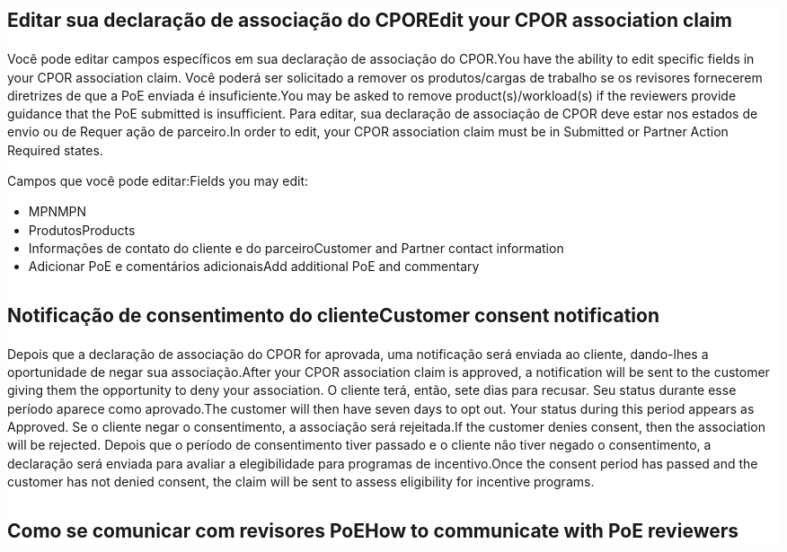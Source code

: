 ## <a name="edit-your-cpor-association-claim"></a><span data-ttu-id="8c35f-183">Editar sua declaração de associação do CPOR</span><span class="sxs-lookup"><span data-stu-id="8c35f-183">Edit your CPOR association claim</span></span>

<span data-ttu-id="8c35f-184">Você pode editar campos específicos em sua declaração de associação do CPOR.</span><span class="sxs-lookup"><span data-stu-id="8c35f-184">You have the ability to edit specific fields in your CPOR association claim.</span></span> <span data-ttu-id="8c35f-185">Você poderá ser solicitado a remover os produtos/cargas de trabalho se os revisores fornecerem diretrizes de que a PoE enviada é insuficiente.</span><span class="sxs-lookup"><span data-stu-id="8c35f-185">You may be asked to remove product(s)/workload(s) if the reviewers provide guidance that the PoE submitted is insufficient.</span></span> <span data-ttu-id="8c35f-186">Para editar, sua declaração de associação de CPOR deve estar nos estados de envio ou de Requer ação de parceiro.</span><span class="sxs-lookup"><span data-stu-id="8c35f-186">In order to edit, your CPOR association claim must be in Submitted or Partner Action Required states.</span></span>

<span data-ttu-id="8c35f-187">Campos que você pode editar:</span><span class="sxs-lookup"><span data-stu-id="8c35f-187">Fields you may edit:</span></span>

- <span data-ttu-id="8c35f-188">MPN</span><span class="sxs-lookup"><span data-stu-id="8c35f-188">MPN</span></span>
- <span data-ttu-id="8c35f-189">Produtos</span><span class="sxs-lookup"><span data-stu-id="8c35f-189">Products</span></span>
- <span data-ttu-id="8c35f-190">Informações de contato do cliente e do parceiro</span><span class="sxs-lookup"><span data-stu-id="8c35f-190">Customer and Partner contact information</span></span>
- <span data-ttu-id="8c35f-191">Adicionar PoE e comentários adicionais</span><span class="sxs-lookup"><span data-stu-id="8c35f-191">Add additional PoE and commentary</span></span>

## <a name="customer-consent-notification"></a><span data-ttu-id="8c35f-192">Notificação de consentimento do cliente</span><span class="sxs-lookup"><span data-stu-id="8c35f-192">Customer consent notification</span></span>

<span data-ttu-id="8c35f-193">Depois que a declaração de associação do CPOR for aprovada, uma notificação será enviada ao cliente, dando-lhes a oportunidade de negar sua associação.</span><span class="sxs-lookup"><span data-stu-id="8c35f-193">After your CPOR association claim is approved, a notification will be sent to the customer giving them the opportunity to deny your association.</span></span> <span data-ttu-id="8c35f-194">O cliente terá, então, sete dias para recusar. Seu status durante esse período aparece como aprovado.</span><span class="sxs-lookup"><span data-stu-id="8c35f-194">The customer will then have seven days to opt out. Your status during this period appears as Approved.</span></span> <span data-ttu-id="8c35f-195">Se o cliente negar o consentimento, a associação será rejeitada.</span><span class="sxs-lookup"><span data-stu-id="8c35f-195">If the customer denies consent, then the association will be rejected.</span></span> <span data-ttu-id="8c35f-196">Depois que o período de consentimento tiver passado e o cliente não tiver negado o consentimento, a declaração será enviada para avaliar a elegibilidade para programas de incentivo.</span><span class="sxs-lookup"><span data-stu-id="8c35f-196">Once the consent period has passed and the customer has not denied consent, the claim will be sent to assess eligibility for incentive programs.</span></span>

## <a name="how-to-communicate-with-poe-reviewers"></a><span data-ttu-id="8c35f-197">Como se comunicar com revisores PoE</span><span class="sxs-lookup"><span data-stu-id="8c35f-197">How to communicate with PoE reviewers</span></span>
